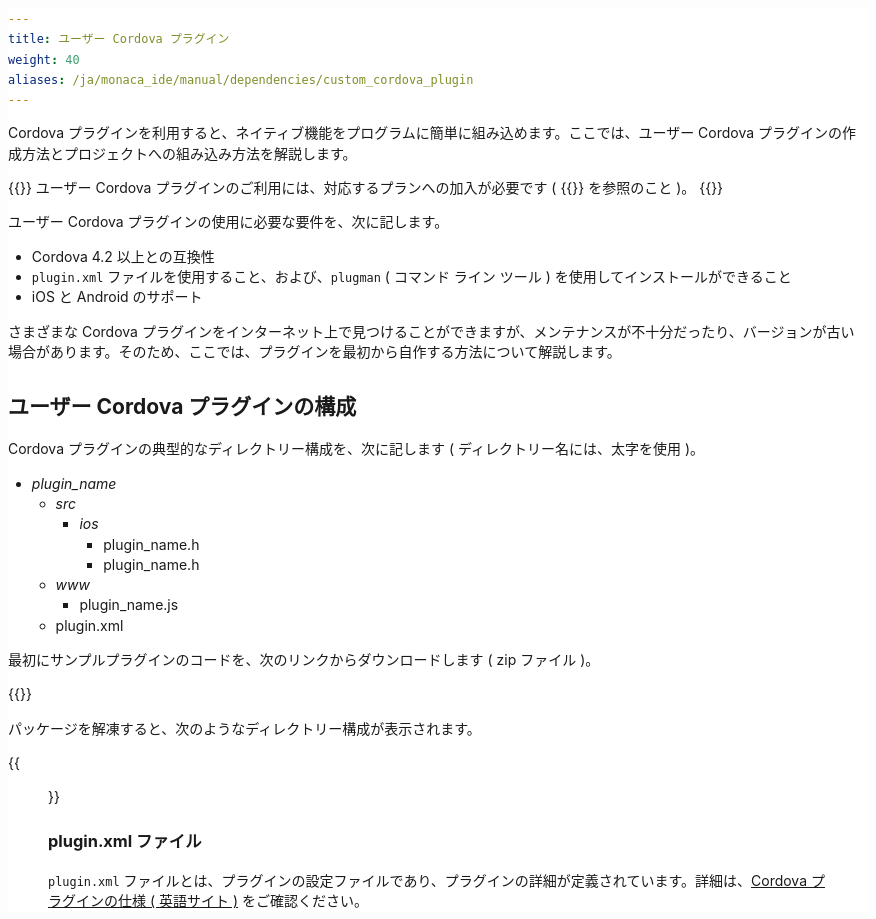 ```yaml
---
title: ユーザー Cordova プラグイン
weight: 40
aliases: /ja/monaca_ide/manual/dependencies/custom_cordova_plugin
---
```


Cordova プラグインを利用すると、ネイティブ機能をプログラムに簡単に組み込めます。ここでは、ユーザー
Cordova プラグインの作成方法とプロジェクトへの組み込み方法を解説します。

{{<note>}}
ユーザー Cordova
プラグインのご利用には、対応するプランへの加入が必要です ( {{<link href="https://ja.monaca.io/pricing.html" title="料金プラン">}} を参照のこと )。
{{</note>}}

ユーザー Cordova プラグインの使用に必要な要件を、次に記します。

-   Cordova 4.2 以上との互換性
-   `plugin.xml` ファイルを使用すること、および、`plugman` ( コマンド
    ライン ツール ) を使用してインストールができること
-   iOS と Android のサポート

さまざまな Cordova
プラグインをインターネット上で見つけることができますが、メンテナンスが不十分だったり、バージョンが古い場合があります。そのため、ここでは、プラグインを最初から自作する方法について解説します。

## ユーザー Cordova プラグインの構成

Cordova プラグインの典型的なディレクトリー構成を、次に記します (
ディレクトリー名には、太字を使用 )。

- *plugin_name*
    - *src*
        - *ios*
            - plugin_name.h
            - plugin_name.h
    - *www*
        - plugin_name.js
    - plugin.xml

最初にサンプルプラグインのコードを、次のリンクからダウンロードします (
zip ファイル )。

{{<download  href="/download/cordova_plugin_sample.zip" title="Cordovaプラグインのサンプル">}}

パッケージを解凍すると、次のようなディレクトリー構成が表示されます。

{{<figure src="/images/monaca_ide/manual/dependencies/custom_cordova_plugin/1.png">}}

### plugin.xml ファイル

`plugin.xml` ファイルとは、プラグインの設定ファイルであり、プラグインの詳細が定義されています。詳細は、[Cordova
プラグインの仕様 ( 英語サイト )](http://cordova.apache.org/docs/en/latest/plugin_ref/spec.html)
をご確認ください。
